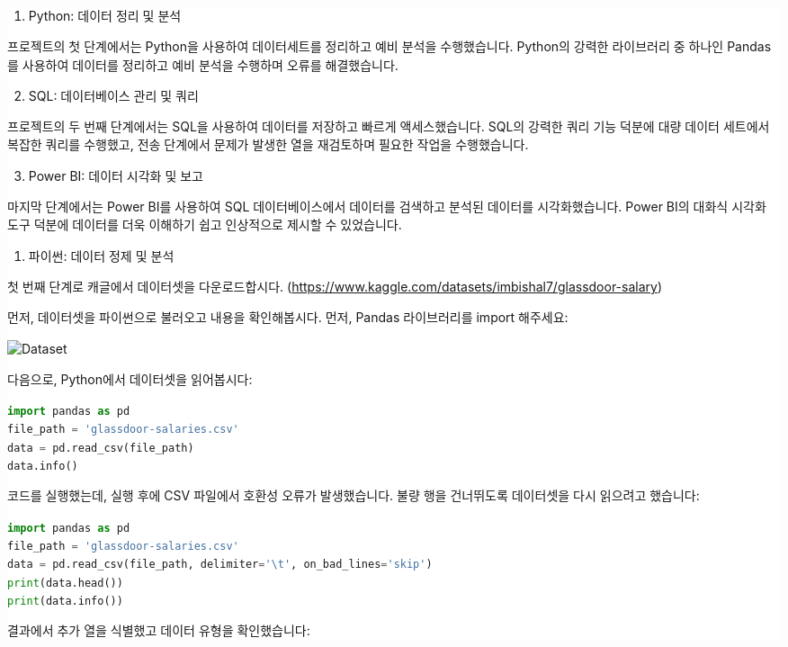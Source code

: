1. Python: 데이터 정리 및 분석

프로젝트의 첫 단계에서는 Python을 사용하여 데이터세트를 정리하고 예비 분석을 수행했습니다. Python의 강력한 라이브러리 중 하나인 Pandas를 사용하여 데이터를 정리하고 예비 분석을 수행하며 오류를 해결했습니다.


<div class="content-ad"></div>

2. SQL: 데이터베이스 관리 및 쿼리

프로젝트의 두 번째 단계에서는 SQL을 사용하여 데이터를 저장하고 빠르게 액세스했습니다. SQL의 강력한 쿼리 기능 덕분에 대량 데이터 세트에서 복잡한 쿼리를 수행했고, 전송 단계에서 문제가 발생한 열을 재검토하며 필요한 작업을 수행했습니다.

3. Power BI: 데이터 시각화 및 보고

마지막 단계에서는 Power BI를 사용하여 SQL 데이터베이스에서 데이터를 검색하고 분석된 데이터를 시각화했습니다. Power BI의 대화식 시각화 도구 덕분에 데이터를 더욱 이해하기 쉽고 인상적으로 제시할 수 있었습니다.

<div class="content-ad"></div>

1. 파이썬: 데이터 정제 및 분석

첫 번째 단계로 캐글에서 데이터셋을 다운로드합시다. (https://www.kaggle.com/datasets/imbishal7/glassdoor-salary)

먼저, 데이터셋을 파이썬으로 불러오고 내용을 확인해봅시다. 먼저, Pandas 라이브러리를 import 해주세요:

![Dataset](https://www.example.com/assets/img/2024-06-22-DataAnalysisProjectUsingPythonSQLandPowerBISalaryandRatingAnalysisofCertainSoftwareEngineeringFieldsbyCountry_1.png)

<div class="content-ad"></div>

다음으로, Python에서 데이터셋을 읽어봅시다:

```python
import pandas as pd
file_path = 'glassdoor-salaries.csv'
data = pd.read_csv(file_path)
data.info()
```

코드를 실행했는데, 실행 후에 CSV 파일에서 호환성 오류가 발생했습니다. 불량 행을 건너뛰도록 데이터셋을 다시 읽으려고 했습니다:

```python
import pandas as pd
file_path = 'glassdoor-salaries.csv'
data = pd.read_csv(file_path, delimiter='\t', on_bad_lines='skip')
print(data.head())
print(data.info())
```

<div class="content-ad"></div>

결과에서 추가 열을 식별했고 데이터 유형을 확인했습니다:
